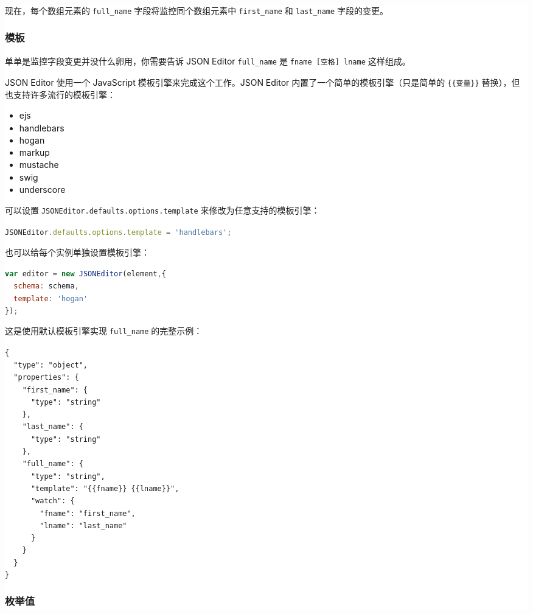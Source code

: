 现在，每个数组元素的 `full_name` 字段将监控同个数组元素中 `first_name` 和 `last_name` 字段的变更。

### 模板

单单是监控字段变更并没什么卵用，你需要告诉 JSON Editor `full_name` 是 `fname [空格] lname` 这样组成。

JSON Editor 使用一个 JavaScript 模板引擎来完成这个工作。JSON Editor 内置了一个简单的模板引擎（只是简单的 `{{变量}}` 替换），但也支持许多流行的模板引擎：

*  ejs
*  handlebars
*  hogan
*  markup
*  mustache
*  swig
*  underscore

可以设置 `JSONEditor.defaults.options.template` 来修改为任意支持的模板引擎：

```javascript
JSONEditor.defaults.options.template = 'handlebars';
```

也可以给每个实例单独设置模板引擎：

```js
var editor = new JSONEditor(element,{
  schema: schema,
  template: 'hogan'
});
```

这是使用默认模板引擎实现 `full_name` 的完整示例：

```js+jinja
{
  "type": "object",
  "properties": {
    "first_name": {
      "type": "string"
    },
    "last_name": {
      "type": "string"
    },
    "full_name": {
      "type": "string",
      "template": "{{fname}} {{lname}}",
      "watch": {
        "fname": "first_name",
        "lname": "last_name"
      }
    }
  }
}
```

### 枚举值


[min]: https://raw.github.com/jdorn/json-editor/master/dist/jsoneditor.min.js
[max]: https://raw.github.com/jdorn/json-editor/master/dist/jsoneditor.js
[core]: http://json-schema.org/latest/json-schema-core.html
[validation]: http://json-schema.org/latest/json-schema-validation.html
[hyper]: http://json-schema.org/latest/json-schema-hypermedia.html